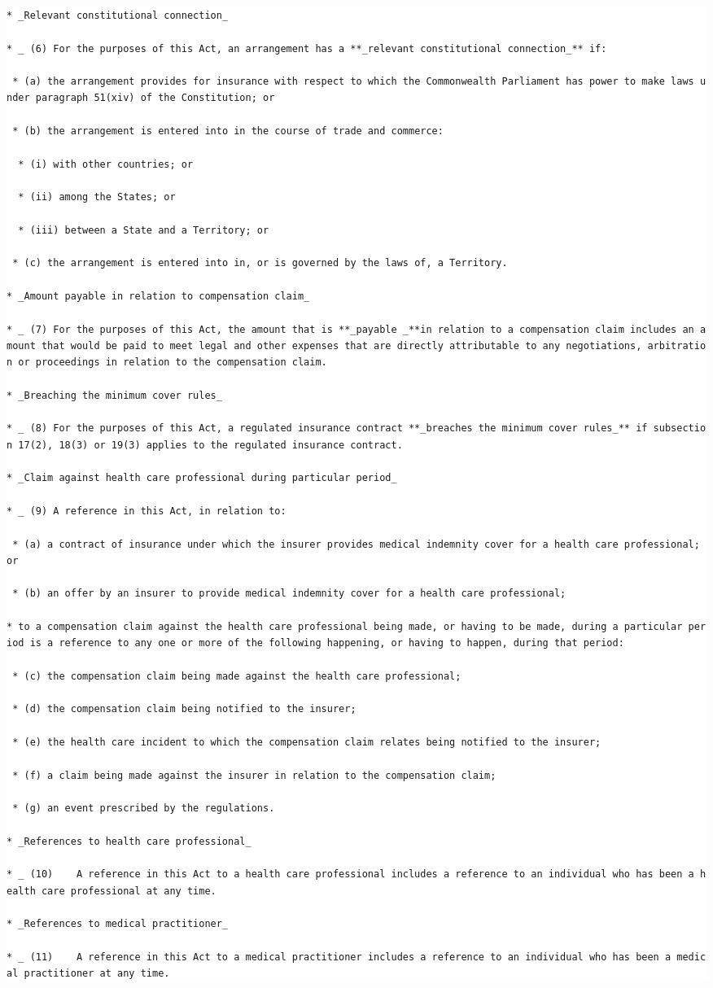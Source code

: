     * _Relevant constitutional connection_

    * _	(6)	For the purposes of this Act, an arrangement has a **_relevant constitutional connection_** if:

     * (a) the arrangement provides for insurance with respect to which the Commonwealth Parliament has power to make laws under paragraph 51(xiv) of the Constitution; or

     * (b) the arrangement is entered into in the course of trade and commerce:

      * (i) with other countries; or

      * (ii) among the States; or

      * (iii) between a State and a Territory; or

     * (c) the arrangement is entered into in, or is governed by the laws of, a Territory.

    * _Amount payable in relation to compensation claim_

    * _	(7)	For the purposes of this Act, the amount that is **_payable _**in relation to a compensation claim includes an amount that would be paid to meet legal and other expenses that are directly attributable to any negotiations, arbitration or proceedings in relation to the compensation claim.

    * _Breaching the minimum cover rules_

    * _	(8)	For the purposes of this Act, a regulated insurance contract **_breaches the minimum cover rules_** if subsection 17(2), 18(3) or 19(3) applies to the regulated insurance contract.

    * _Claim against health care professional during particular period_

    * _	(9)	A reference in this Act, in relation to:

     * (a) a contract of insurance under which the insurer provides medical indemnity cover for a health care professional; or

     * (b) an offer by an insurer to provide medical indemnity cover for a health care professional;

    * to a compensation claim against the health care professional being made, or having to be made, during a particular period is a reference to any one or more of the following happening, or having to happen, during that period:

     * (c) the compensation claim being made against the health care professional;

     * (d) the compensation claim being notified to the insurer;

     * (e) the health care incident to which the compensation claim relates being notified to the insurer;

     * (f) a claim being made against the insurer in relation to the compensation claim;

     * (g) an event prescribed by the regulations.

    * _References to health care professional_

    * _	(10)	A reference in this Act to a health care professional includes a reference to an individual who has been a health care professional at any time.

    * _References to medical practitioner_

    * _	(11)	A reference in this Act to a medical practitioner includes a reference to an individual who has been a medical practitioner at any time.
